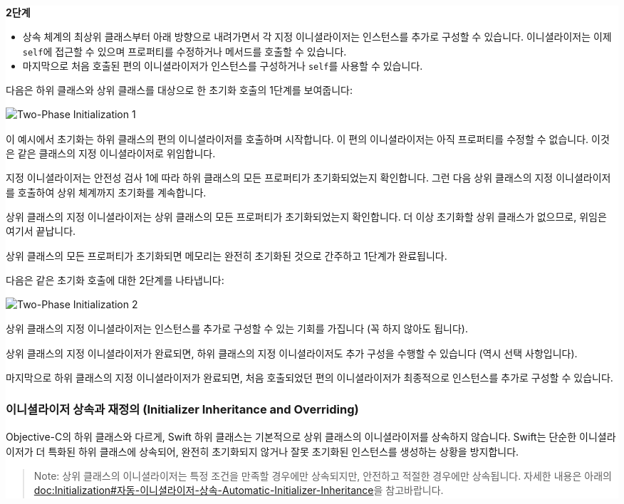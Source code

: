 **2단계**

- 상속 체계의 최상위 클래스부터 아래 방향으로 내려가면서
  각 지정 이니셜라이저는 인스턴스를 추가로 구성할 수 있습니다.
  이니셜라이저는 이제 `self`에 접근할 수 있으며
  프로퍼티를 수정하거나 메서드를 호출할 수 있습니다.
- 마지막으로 처음 호출된 편의 이니셜라이저가
  인스턴스를 구성하거나 `self`를 사용할 수 있습니다.

다음은 하위 클래스와 상위 클래스를 대상으로 한 초기화 호출의 1단계를 보여줍니다:

![Two-Phase Initialization 1](twoPhaseInitialization01)

이 예시에서 초기화는 하위 클래스의 편의 이니셜라이저를
호출하며 시작합니다.
이 편의 이니셜라이저는 아직 프로퍼티를 수정할 수 없습니다.
이것은 같은 클래스의 지정 이니셜라이저로 위임합니다.

지정 이니셜라이저는 안전성 검사 1에 따라
하위 클래스의 모든 프로퍼티가 초기화되었는지 확인합니다. 그런 다음 상위 클래스의 지정 이니셜라이저를
호출하여 상위 체계까지 초기화를 계속합니다.

상위 클래스의 지정 이니셜라이저는
상위 클래스의 모든 프로퍼티가 초기화되었는지 확인합니다.
더 이상 초기화할 상위 클래스가 없으므로,
위임은 여기서 끝납니다.

상위 클래스의 모든 프로퍼티가 초기화되면
메모리는 완전히 초기화된 것으로 간주하고 1단계가 완료됩니다.

다음은 같은 초기화 호출에 대한 2단계를 나타냅니다:

![Two-Phase Initialization 2](twoPhaseInitialization02)

상위 클래스의 지정 이니셜라이저는
인스턴스를 추가로 구성할 수 있는 기회를 가집니다
(꼭 하지 않아도 됩니다).

상위 클래스의 지정 이니셜라이저가 완료되면,
하위 클래스의 지정 이니셜라이저도 추가 구성을 수행할 수 있습니다
(역시 선택 사항입니다).

마지막으로 하위 클래스의 지정 이니셜라이저가 완료되면,
처음 호출되었던 편의 이니셜라이저가 최종적으로 인스턴스를
추가로 구성할 수 있습니다.

### 이니셜라이저 상속과 재정의 (Initializer Inheritance and Overriding)

Objective-C의 하위 클래스와 다르게,
Swift 하위 클래스는 기본적으로 상위 클래스의 이니셜라이저를 상속하지 않습니다.
Swift는 단순한 이니셜라이저가
더 특화된 하위 클래스에 상속되어,
완전히 초기화되지 않거나 잘못 초기화된
인스턴스를 생성하는 상황을 방지합니다.

> Note: 상위 클래스의 이니셜라이저는 특정 조건을 만족할 경우에만 상속되지만,
> 안전하고 적절한 경우에만 상속됩니다.
> 자세한 내용은 아래의 <doc:Initialization#자동-이니셜라이저-상속-Automatic-Initializer-Inheritance>을 참고바랍니다.
